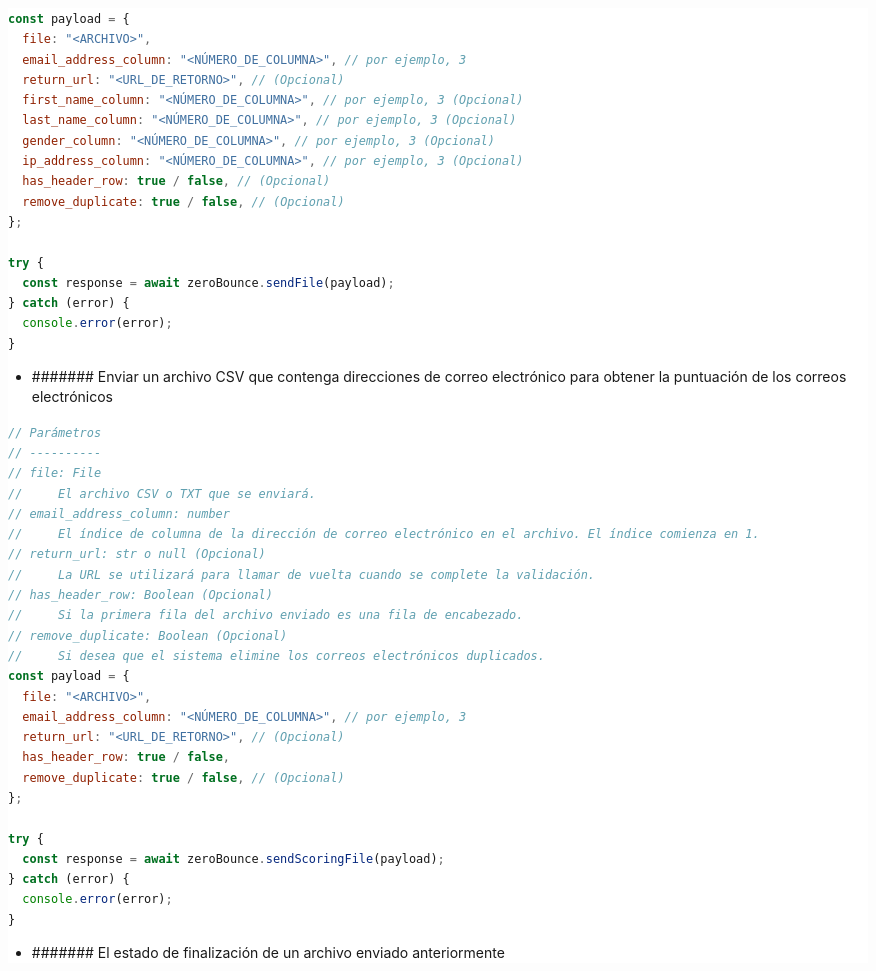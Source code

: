 ```javascript
const payload = {
  file: "<ARCHIVO>",
  email_address_column: "<NÚMERO_DE_COLUMNA>", // por ejemplo, 3
  return_url: "<URL_DE_RETORNO>", // (Opcional)
  first_name_column: "<NÚMERO_DE_COLUMNA>", // por ejemplo, 3 (Opcional)
  last_name_column: "<NÚMERO_DE_COLUMNA>", // por ejemplo, 3 (Opcional)
  gender_column: "<NÚMERO_DE_COLUMNA>", // por ejemplo, 3 (Opcional)
  ip_address_column: "<NÚMERO_DE_COLUMNA>", // por ejemplo, 3 (Opcional)
  has_header_row: true / false, // (Opcional)
  remove_duplicate: true / false, // (Opcional)
};

try {
  const response = await zeroBounce.sendFile(payload);
} catch (error) {
  console.error(error);
}
```

- ####### Enviar un archivo CSV que contenga direcciones de correo electrónico para obtener la puntuación de los correos electrónicos

```javascript
// Parámetros
// ----------
// file: File
//     El archivo CSV o TXT que se enviará.
// email_address_column: number
//     El índice de columna de la dirección de correo electrónico en el archivo. El índice comienza en 1.
// return_url: str o null (Opcional)
//     La URL se utilizará para llamar de vuelta cuando se complete la validación.
// has_header_row: Boolean (Opcional)
//     Si la primera fila del archivo enviado es una fila de encabezado.
// remove_duplicate: Boolean (Opcional)
//     Si desea que el sistema elimine los correos electrónicos duplicados.
const payload = {
  file: "<ARCHIVO>",
  email_address_column: "<NÚMERO_DE_COLUMNA>", // por ejemplo, 3
  return_url: "<URL_DE_RETORNO>", // (Opcional)
  has_header_row: true / false,
  remove_duplicate: true / false, // (Opcional)
};

try {
  const response = await zeroBounce.sendScoringFile(payload);
} catch (error) {
  console.error(error);
}
```

- ####### El estado de finalización de un archivo enviado anteriormente
